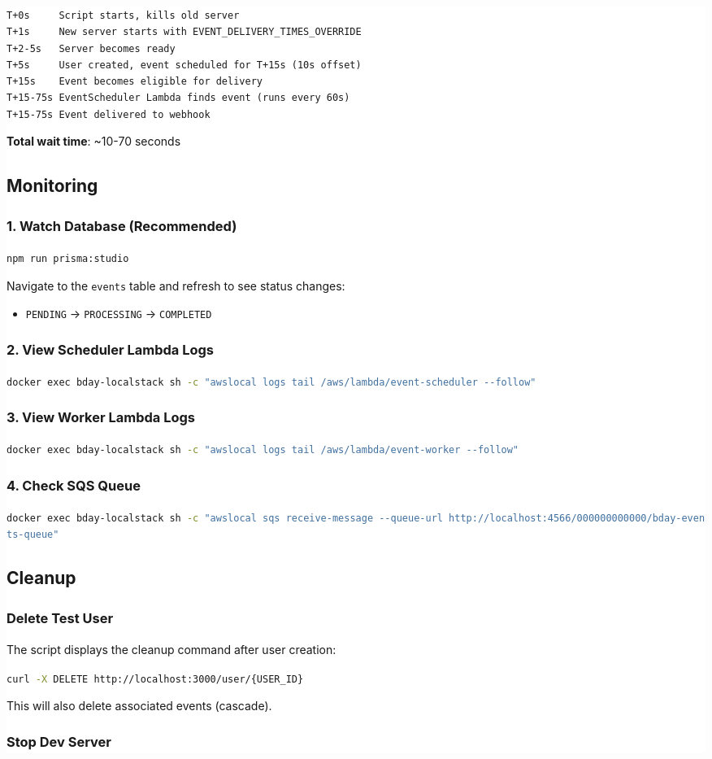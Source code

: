 ```
T+0s     Script starts, kills old server
T+1s     New server starts with EVENT_DELIVERY_TIMES_OVERRIDE
T+2-5s   Server becomes ready
T+5s     User created, event scheduled for T+15s (10s offset)
T+15s    Event becomes eligible for delivery
T+15-75s EventScheduler Lambda finds event (runs every 60s)
T+15-75s Event delivered to webhook
```

**Total wait time**: ~10-70 seconds

## Monitoring

### 1. Watch Database (Recommended)

```bash
npm run prisma:studio
```

Navigate to the `events` table and refresh to see status changes:

- `PENDING` → `PROCESSING` → `COMPLETED`

### 2. View Scheduler Lambda Logs

```bash
docker exec bday-localstack sh -c "awslocal logs tail /aws/lambda/event-scheduler --follow"
```

### 3. View Worker Lambda Logs

```bash
docker exec bday-localstack sh -c "awslocal logs tail /aws/lambda/event-worker --follow"
```

### 4. Check SQS Queue

```bash
docker exec bday-localstack sh -c "awslocal sqs receive-message --queue-url http://localhost:4566/000000000000/bday-events-queue"
```

## Cleanup

### Delete Test User

The script displays the cleanup command after user creation:

```bash
curl -X DELETE http://localhost:3000/user/{USER_ID}
```

This will also delete associated events (cascade).

### Stop Dev Server
